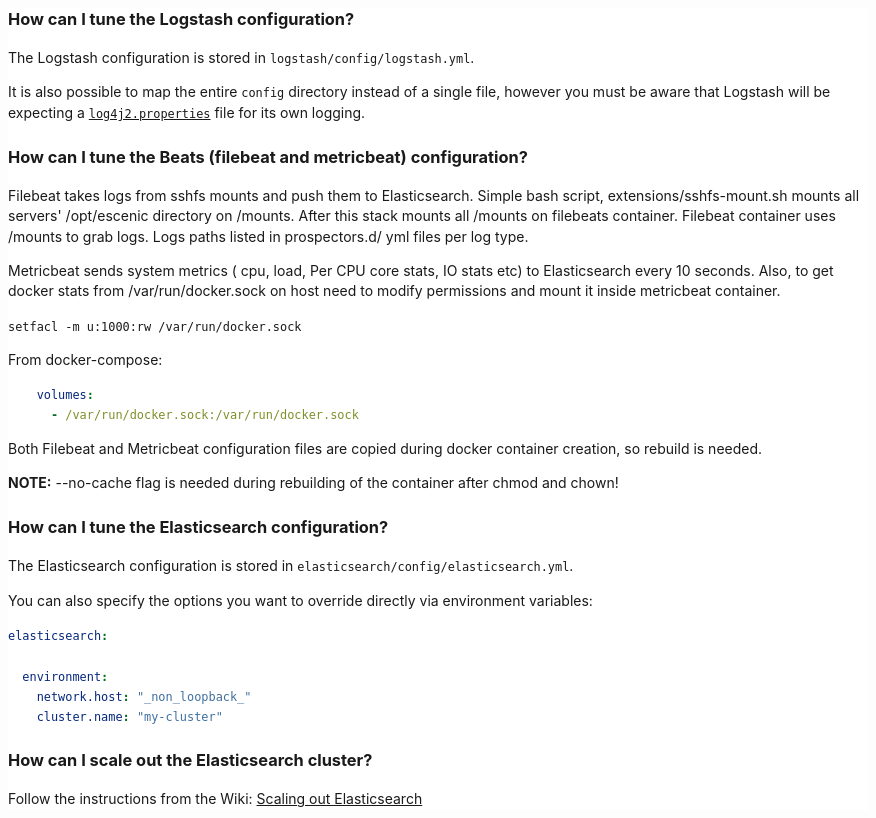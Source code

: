 ### How can I tune the Logstash configuration?

The Logstash configuration is stored in `logstash/config/logstash.yml`.

It is also possible to map the entire `config` directory instead of a single file, however you must be aware that
Logstash will be expecting a
[`log4j2.properties`](https://github.com/elastic/logstash-docker/tree/master/build/logstash/config) file for its own
logging.
### How can I tune the Beats (filebeat and metricbeat) configuration?

Filebeat takes logs from sshfs mounts and push them to Elasticsearch.
Simple bash script, extensions/sshfs-mount.sh mounts all servers' /opt/escenic directory  on /mounts. After this stack mounts all /mounts on filebeats container.
Filebeat container uses /mounts to grab logs.
Logs paths listed in prospectors.d/ yml files per log type.

Metricbeat sends system metrics ( cpu, load, Per CPU core stats, IO stats etc) to Elasticsearch every 10 seconds. Also, to get docker stats from /var/run/docker.sock on host need to modify permissions and mount it inside metricbeat container.

```console
setfacl -m u:1000:rw /var/run/docker.sock
```
From docker-compose:
```yml
    volumes:
      - /var/run/docker.sock:/var/run/docker.sock
```

Both Filebeat and Metricbeat configuration files are copied during docker container creation, so rebuild is needed.

**NOTE:**  --no-cache flag is needed during  rebuilding of the container after chmod and chown!

### How can I tune the Elasticsearch configuration?

The Elasticsearch configuration is stored in `elasticsearch/config/elasticsearch.yml`.

You can also specify the options you want to override directly via environment variables:

```yml
elasticsearch:

  environment:
    network.host: "_non_loopback_"
    cluster.name: "my-cluster"
```

### How can I scale out the Elasticsearch cluster?

Follow the instructions from the Wiki: [Scaling out
Elasticsearch](https://github.com/deviantony/docker-elk/wiki/Elasticsearch-cluster)
